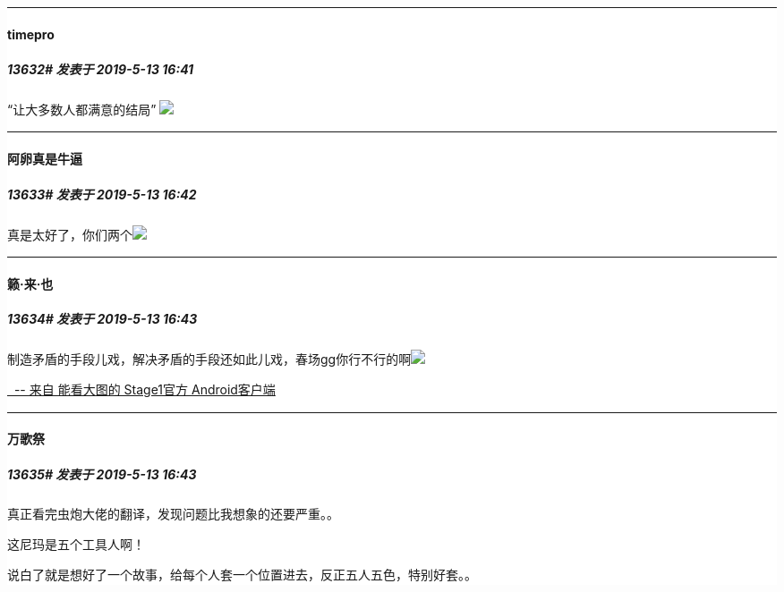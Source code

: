 


-----

####  timepro  
##### 13632#       发表于 2019-5-13 16:41




“让大多数人都满意的结局”
<img src="https://static.saraba1st.com/image/smiley/face2017/035.png" referrerpolicy="no-referrer">







-----

####  阿卵真是牛逼  
##### 13633#       发表于 2019-5-13 16:42




真是太好了，你们两个<img src="https://static.saraba1st.com/image/smiley/face2017/217.gif" referrerpolicy="no-referrer">







-----

####  籁·来·也  
##### 13634#       发表于 2019-5-13 16:43




制造矛盾的手段儿戏，解决矛盾的手段还如此儿戏，春场gg你行不行的啊<img src="https://static.saraba1st.com/image/smiley/face2017/067.png" referrerpolicy="no-referrer">

[  -- 来自 能看大图的 Stage1官方 Android客户端](https://www.coolapk.com/apk/140634)







-----

####  万歌祭  
##### 13635#       发表于 2019-5-13 16:43




真正看完虫炮大佬的翻译，发现问题比我想象的还要严重。。

这尼玛是五个工具人啊！

说白了就是想好了一个故事，给每个人套一个位置进去，反正五人五色，特别好套。。
